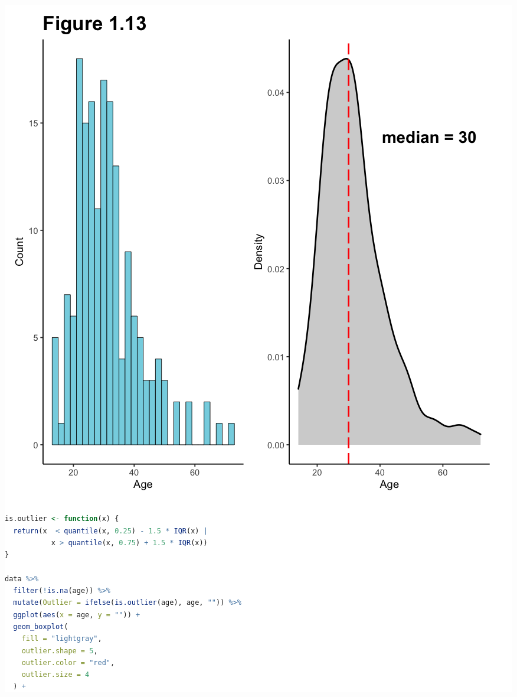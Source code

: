 
    
![png](output_87_0.png)
    






```R
is.outlier <- function(x) {
  return(x  < quantile(x, 0.25) - 1.5 * IQR(x) |
           x > quantile(x, 0.75) + 1.5 * IQR(x))
}

data %>%
  filter(!is.na(age)) %>%
  mutate(Outlier = ifelse(is.outlier(age), age, "")) %>%
  ggplot(aes(x = age, y = "")) +
  geom_boxplot(
    fill = "lightgray",
    outlier.shape = 5,
    outlier.color = "red",
    outlier.size = 4
  ) +
```